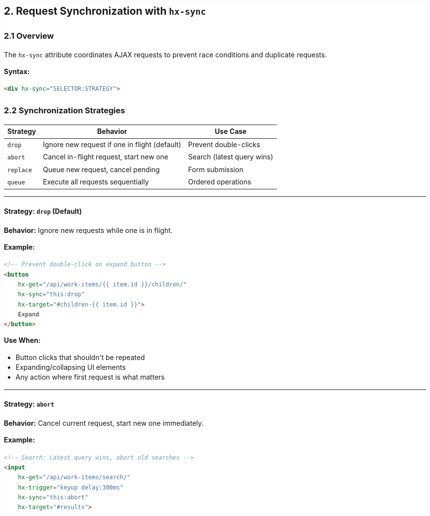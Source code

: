 
## 2. Request Synchronization with `hx-sync`

### 2.1 Overview

The `hx-sync` attribute coordinates AJAX requests to prevent race conditions and duplicate requests.

**Syntax:**
```html
<div hx-sync="SELECTOR:STRATEGY">
```

### 2.2 Synchronization Strategies

| Strategy | Behavior | Use Case |
|----------|----------|----------|
| `drop` | Ignore new request if one in flight (default) | Prevent double-clicks |
| `abort` | Cancel in-flight request, start new one | Search (latest query wins) |
| `replace` | Queue new request, cancel pending | Form submission |
| `queue` | Execute all requests sequentially | Ordered operations |

---

#### Strategy: `drop` (Default)

**Behavior:** Ignore new requests while one is in flight.

**Example:**
```html
<!-- Prevent double-click on expand button -->
<button
    hx-get="/api/work-items/{{ item.id }}/children/"
    hx-sync="this:drop"
    hx-target="#children-{{ item.id }}">
    Expand
</button>
```

**Use When:**
- Button clicks that shouldn't be repeated
- Expanding/collapsing UI elements
- Any action where first request is what matters

---

#### Strategy: `abort`

**Behavior:** Cancel current request, start new one immediately.

**Example:**
```html
<!-- Search: Latest query wins, abort old searches -->
<input
    hx-get="/api/work-items/search/"
    hx-trigger="keyup delay:300ms"
    hx-sync="this:abort"
    hx-target="#results">
```
